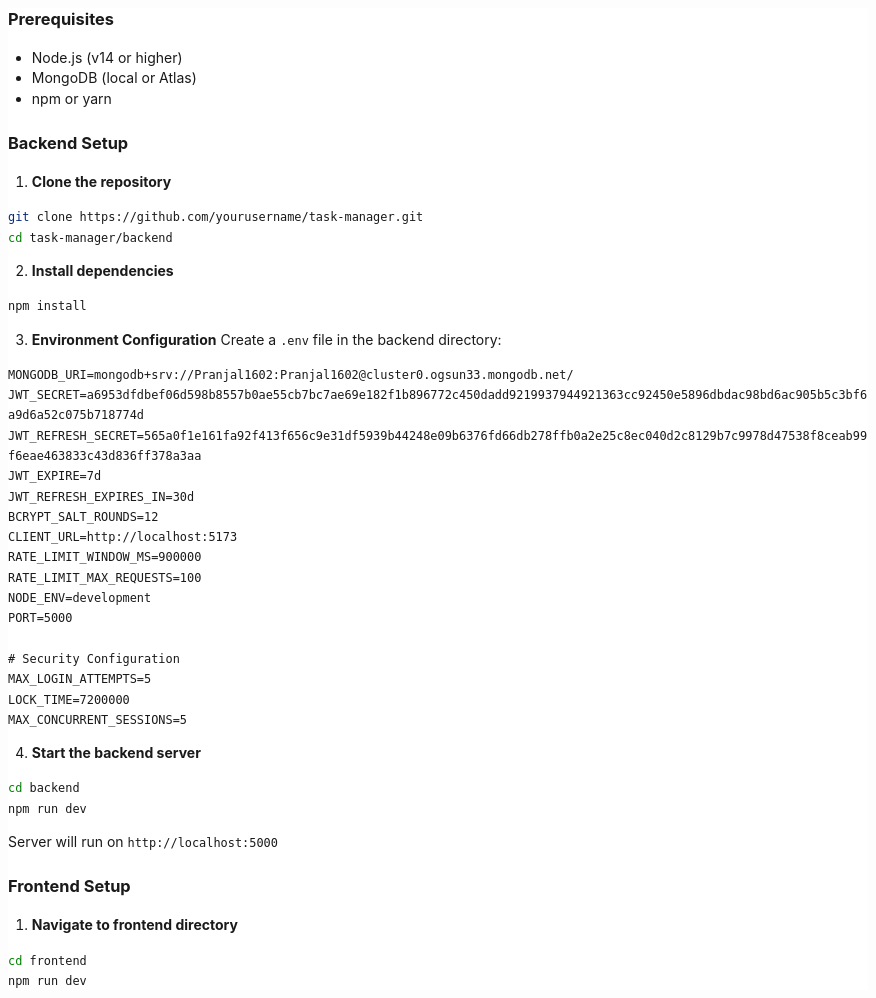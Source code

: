 ### Prerequisites
- Node.js (v14 or higher)
- MongoDB (local or Atlas)
- npm or yarn

### Backend Setup

1. **Clone the repository**
```bash
git clone https://github.com/yourusername/task-manager.git
cd task-manager/backend
```

2. **Install dependencies**
```bash
npm install
```

3. **Environment Configuration**
Create a `.env` file in the backend directory:
```env
MONGODB_URI=mongodb+srv://Pranjal1602:Pranjal1602@cluster0.ogsun33.mongodb.net/
JWT_SECRET=a6953dfdbef06d598b8557b0ae55cb7bc7ae69e182f1b896772c450dadd9219937944921363cc92450e5896dbdac98bd6ac905b5c3bf6a9d6a52c075b718774d
JWT_REFRESH_SECRET=565a0f1e161fa92f413f656c9e31df5939b44248e09b6376fd66db278ffb0a2e25c8ec040d2c8129b7c9978d47538f8ceab99f6eae463833c43d836ff378a3aa
JWT_EXPIRE=7d
JWT_REFRESH_EXPIRES_IN=30d
BCRYPT_SALT_ROUNDS=12
CLIENT_URL=http://localhost:5173
RATE_LIMIT_WINDOW_MS=900000
RATE_LIMIT_MAX_REQUESTS=100
NODE_ENV=development
PORT=5000

# Security Configuration
MAX_LOGIN_ATTEMPTS=5
LOCK_TIME=7200000
MAX_CONCURRENT_SESSIONS=5
```

4. **Start the backend server**
```bash
cd backend
npm run dev
```
Server will run on `http://localhost:5000`

### Frontend Setup

1. **Navigate to frontend directory**
```bash
cd frontend
npm run dev
```
